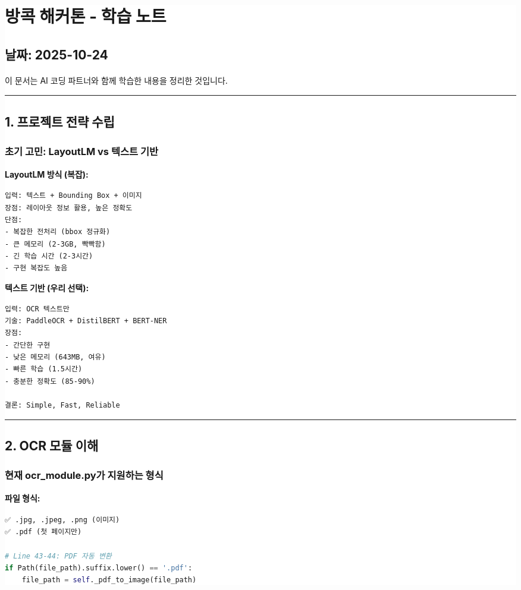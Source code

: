 # 방콕 해커톤 - 학습 노트

## 날짜: 2025-10-24

이 문서는 AI 코딩 파트너와 함께 학습한 내용을 정리한 것입니다.

---

## 1. 프로젝트 전략 수립

### 초기 고민: LayoutLM vs 텍스트 기반

**LayoutLM 방식 (복잡):**
```
입력: 텍스트 + Bounding Box + 이미지
장점: 레이아웃 정보 활용, 높은 정확도
단점: 
- 복잡한 전처리 (bbox 정규화)
- 큰 메모리 (2-3GB, 빡빡함)
- 긴 학습 시간 (2-3시간)
- 구현 복잡도 높음
```

**텍스트 기반 (우리 선택):**
```
입력: OCR 텍스트만
기술: PaddleOCR + DistilBERT + BERT-NER
장점:
- 간단한 구현
- 낮은 메모리 (643MB, 여유)
- 빠른 학습 (1.5시간)
- 충분한 정확도 (85-90%)

결론: Simple, Fast, Reliable
```

---

## 2. OCR 모듈 이해

### 현재 ocr_module.py가 지원하는 형식

**파일 형식:**
```python
✅ .jpg, .jpeg, .png (이미지)
✅ .pdf (첫 페이지만)

# Line 43-44: PDF 자동 변환
if Path(file_path).suffix.lower() == '.pdf':
    file_path = self._pdf_to_image(file_path)
```
